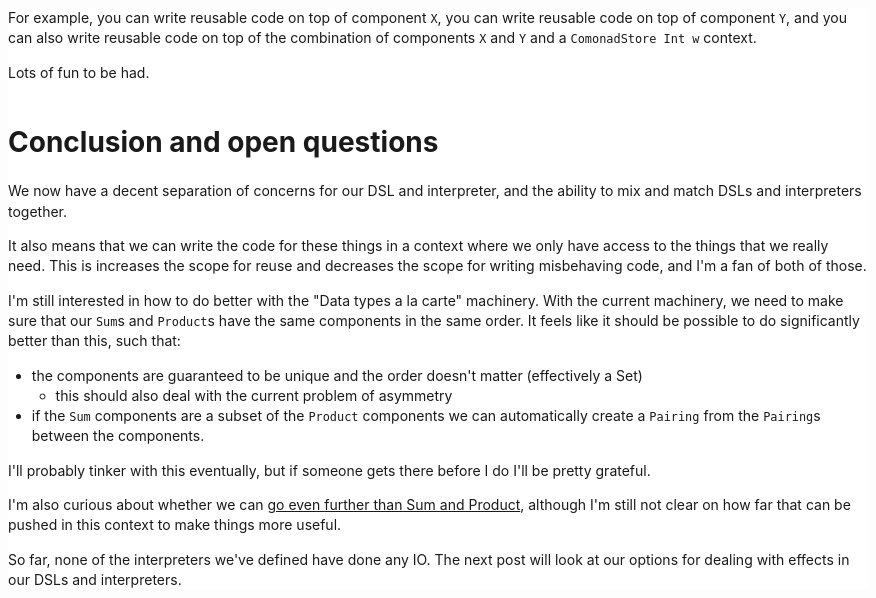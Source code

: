For example, you can write reusable code on top of component `X`, you can write reusable code on top of component `Y`, and you can also write reusable code on top of the combination of components `X` and `Y` and a `ComonadStore Int w` context.

Lots of fun to be had.

# Conclusion and open questions

We now have a decent separation of concerns for our DSL and interpreter, and the ability to mix and match DSLs and interpreters together.

It also means that we can write the code for these things in a context where we only have access to the things that we really need.
This is increases the scope for reuse and decreases the scope for writing misbehaving code, and I'm a fan of both of those.

I'm still interested in how to do better with the "Data types a la carte" machinery.
With the current machinery, we need to make sure that our `Sum`s and `Product`s have the same components in the same order.
It feels like it should be possible to do significantly better than this, such that:

* the components are guaranteed to be unique and the order doesn't matter (effectively a Set)
    * this should also deal with the current problem of asymmetry
* if the `Sum` components are a subset of the `Product` components we can automatically create a `Pairing` from the `Pairing`s between the components.

I'll probably tinker with this eventually, but if someone gets there before I do I'll be pretty grateful.

I'm also curious about whether we can [go even further than Sum and Product](http://stackoverflow.com/a/21395817), although I'm still not clear on how far that can be pushed in this context to make things more useful.

So far, none of the interpreters we've defined have done any IO.  The next post will look at our options for dealing with effects in our DSLs and interpreters.


